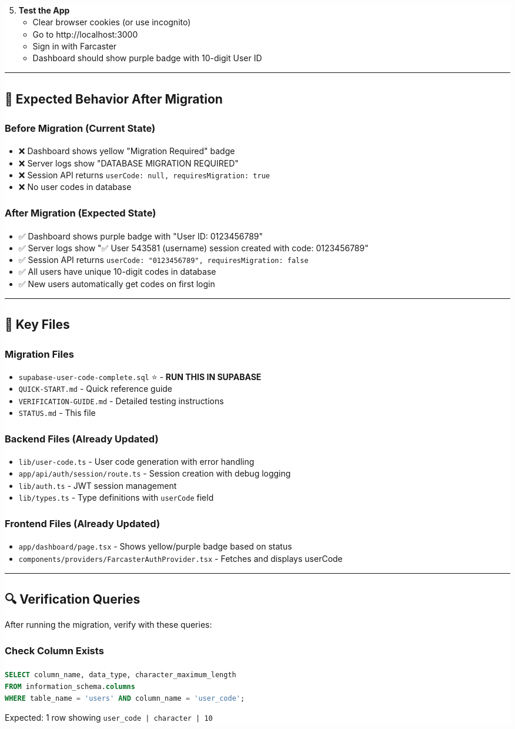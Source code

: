 5. **Test the App**
   - Clear browser cookies (or use incognito)
   - Go to http://localhost:3000
   - Sign in with Farcaster
   - Dashboard should show purple badge with 10-digit User ID

---

## 🎯 Expected Behavior After Migration

### Before Migration (Current State)
- ❌ Dashboard shows yellow "Migration Required" badge
- ❌ Server logs show "DATABASE MIGRATION REQUIRED"
- ❌ Session API returns `userCode: null, requiresMigration: true`
- ❌ No user codes in database

### After Migration (Expected State)
- ✅ Dashboard shows purple badge with "User ID: 0123456789"
- ✅ Server logs show "✅ User 543581 (username) session created with code: 0123456789"
- ✅ Session API returns `userCode: "0123456789", requiresMigration: false`
- ✅ All users have unique 10-digit codes in database
- ✅ New users automatically get codes on first login

---

## 📁 Key Files

### Migration Files
- `supabase-user-code-complete.sql` ⭐ - **RUN THIS IN SUPABASE**
- `QUICK-START.md` - Quick reference guide
- `VERIFICATION-GUIDE.md` - Detailed testing instructions
- `STATUS.md` - This file

### Backend Files (Already Updated)
- `lib/user-code.ts` - User code generation with error handling
- `app/api/auth/session/route.ts` - Session creation with debug logging
- `lib/auth.ts` - JWT session management
- `lib/types.ts` - Type definitions with `userCode` field

### Frontend Files (Already Updated)
- `app/dashboard/page.tsx` - Shows yellow/purple badge based on status
- `components/providers/FarcasterAuthProvider.tsx` - Fetches and displays userCode

---

## 🔍 Verification Queries

After running the migration, verify with these queries:

### Check Column Exists
```sql
SELECT column_name, data_type, character_maximum_length
FROM information_schema.columns
WHERE table_name = 'users' AND column_name = 'user_code';
```
Expected: 1 row showing `user_code | character | 10`
